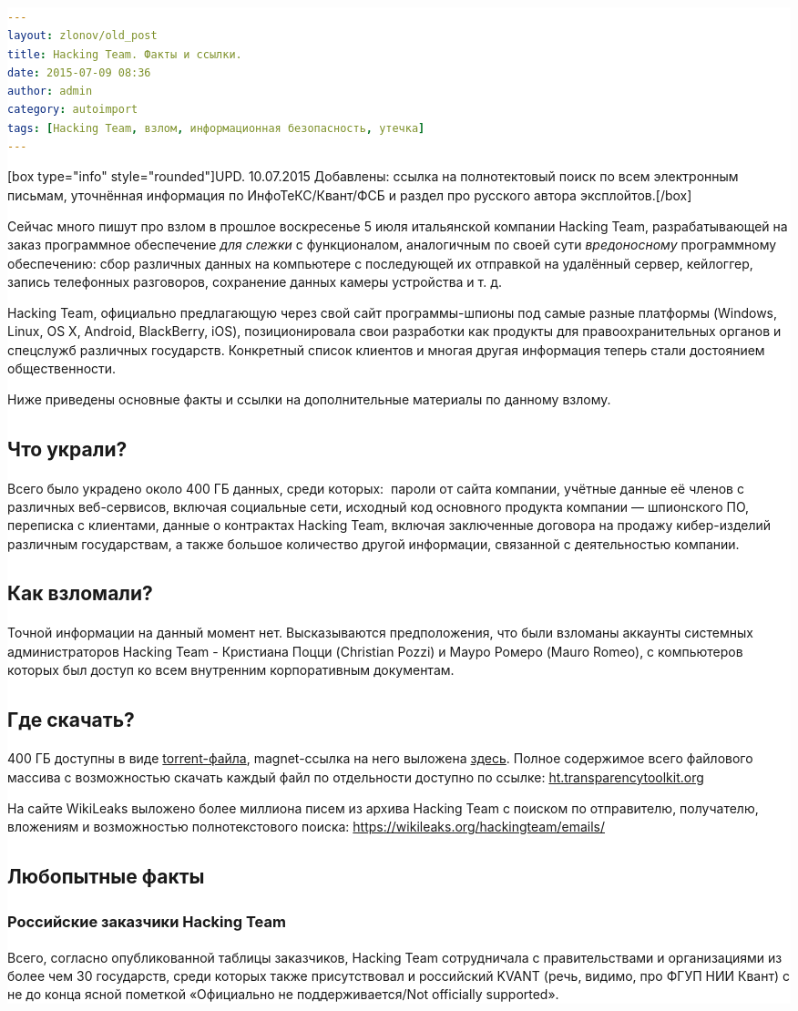```yaml
---
layout: zlonov/old_post
title: Hacking Team. Факты и ссылки.
date: 2015-07-09 08:36
author: admin
category: autoimport
tags: [Hacking Team, взлом, информационная безопасность, утечка]
---
```

[box type="info" style="rounded"]UPD. 10.07.2015 Добавлены: ссылка на полнотектовый поиск по всем электронным письмам, уточнённая информация по ИнфоТеКС/Квант/ФСБ и раздел про русского автора эксплойтов.[/box]

Сейчас много пишут про взлом в прошлое воскресенье 5 июля итальянской компании Hacking Team, разрабатывающей на заказ программное обеспечение <em>для слежки</em> с функционалом, аналогичным по своей сути <em>вредоносному</em> программному обеспечению: сбор различных данных на компьютере с последующей их отправкой на удалённый сервер, кейлоггер, запись телефонных разговоров, сохранение данных камеры устройства и т. д.

Hacking Team, официально предлагающую через свой сайт программы-шпионы под самые разные платформы (Windows, Linux, OS X, Android, BlackBerry, iOS), позиционировала свои разработки как продукты для правоохранительных органов и спецслужб различных государств. Конкретный список клиентов и многая другая информация теперь стали достоянием общественности.

Ниже приведены основные факты и ссылки на дополнительные материалы по данному взлому.
<h2><strong>Что украли?</strong></h2>
Всего было украдено около 400 ГБ данных, среди которых:  пароли от сайта компании, учётные данные её членов с различных веб-сервисов, включая социальные сети, исходный код основного продукта компании — шпионского ПО, переписка с клиентами, данные о контрактах Hacking Team, включая заключенные договора на продажу кибер-изделий различным государствам, а также большое количество другой информации, связанной с деятельностью компании.
<h2><strong>Как взломали?</strong></h2>
Точной информации на данный момент нет. Высказываются предположения, что были взломаны аккаунты системных администраторов Hacking Team - Кристиана Поцци (Christian Pozzi) и Мауро Ромеро (Mauro Romeo), с компьютеров которых был доступ ко всем внутренним корпоративным документам.
<h2><strong>Где скачать?</strong></h2>
400 ГБ доступны в виде <a href="http://infotomb.com/eyyxo.torrent" target="_blank">torrent-файла</a>, magnet-ссылка на него выложена <a href="http://pastebin.com/KrLzhEzS" target="_blank">здесь</a>. Полное содержимое всего файлового массива с возможностью скачать каждый файл по отдельности доступно по ссылке: <a href="https://ht.transparencytoolkit.org" target="_blank">ht.transparencytoolkit.org</a>

На сайте WikiLeaks выложено более миллиона писем из архива Hacking Team с поиском по отправителю, получателю, вложениям и возможностью полнотекстового поиска: <a href="https://wikileaks.org/hackingteam/emails/" target="_blank">https://wikileaks.org/hackingteam/emails/</a>
<h2><strong>Любопытные факты</strong></h2>
<h3>Российские заказчики Hacking Team</h3>
Всего, согласно опубликованной таблицы заказчиков, Hacking Team сотрудничала с правительствами и организациями из более чем 30 государств, среди которых также присутствовал и российский KVANT (речь, видимо, про ФГУП НИИ Квант) с не до конца ясной пометкой «Официально не поддерживается/Not officially supported».
